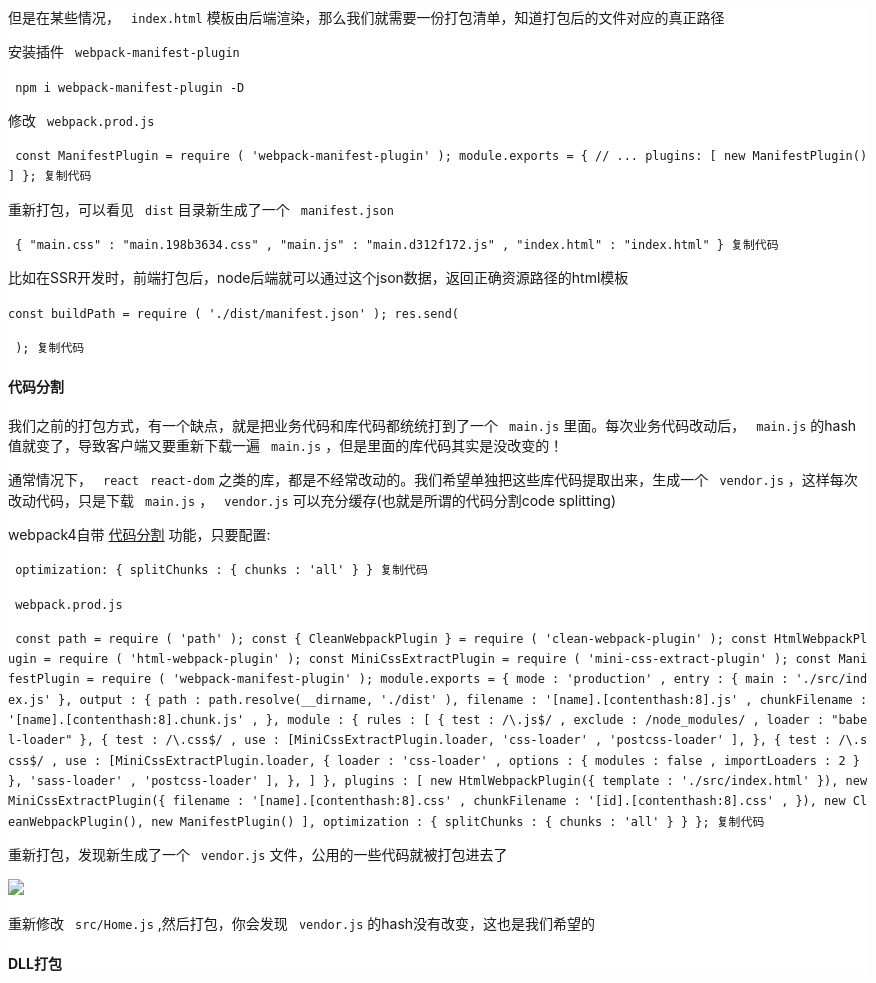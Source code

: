 但是在某些情况， ` index.html` 模板由后端渲染，那么我们就需要一份打包清单，知道打包后的文件对应的真正路径

安装插件 ` webpack-manifest-plugin`

` npm i webpack-manifest-plugin -D`

修改 ` webpack.prod.js`

` const ManifestPlugin = require ( 'webpack-manifest-plugin' ); module.exports = { // ... plugins: [ new ManifestPlugin() ] }; 复制代码`

重新打包，可以看见 ` dist` 目录新生成了一个 ` manifest.json`

` { "main.css" : "main.198b3634.css" , "main.js" : "main.d312f172.js" , "index.html" : "index.html" } 复制代码`

比如在SSR开发时，前端打包后，node后端就可以通过这个json数据，返回正确资源路径的html模板

` const buildPath = require ( './dist/manifest.json' ); res.send( ` <!DOCTYPE html> <html lang="en"> <head> <meta charset="UTF-8"> <meta name="viewport" content="width=device-width, initial-scale=1.0"> <meta http-equiv="X-UA-Compatible" content="ie=edge"> <title>ssr</title> <link href=" ${buildPath[ 'main.css' ]} " rel="stylesheet"></head> <body> <div id="app"></div> <script type="text/javascript" src=" ${buildPath[ 'main.js' ]} "></script></body> </html> ` ); 复制代码`

#### 代码分割 ####

我们之前的打包方式，有一个缺点，就是把业务代码和库代码都统统打到了一个 ` main.js` 里面。每次业务代码改动后， ` main.js` 的hash值就变了，导致客户端又要重新下载一遍 ` main.js` ，但是里面的库代码其实是没改变的！

通常情况下， ` react` ` react-dom` 之类的库，都是不经常改动的。我们希望单独把这些库代码提取出来，生成一个 ` vendor.js` ，这样每次改动代码，只是下载 ` main.js` ， ` vendor.js` 可以充分缓存(也就是所谓的代码分割code splitting)

webpack4自带 [代码分割]( https://link.juejin.im?target=https%3A%2F%2Fwebpack.js.org%2Fguides%2Fcode-splitting%2F ) 功能，只要配置:

` optimization: { splitChunks : { chunks : 'all' } } 复制代码`

` webpack.prod.js`

` const path = require ( 'path' ); const { CleanWebpackPlugin } = require ( 'clean-webpack-plugin' ); const HtmlWebpackPlugin = require ( 'html-webpack-plugin' ); const MiniCssExtractPlugin = require ( 'mini-css-extract-plugin' ); const ManifestPlugin = require ( 'webpack-manifest-plugin' ); module.exports = { mode : 'production' , entry : { main : './src/index.js' }, output : { path : path.resolve(__dirname, './dist' ), filename : '[name].[contenthash:8].js' , chunkFilename : '[name].[contenthash:8].chunk.js' , }, module : { rules : [ { test : /\.js$/ , exclude : /node_modules/ , loader : "babel-loader" }, { test : /\.css$/ , use : [MiniCssExtractPlugin.loader, 'css-loader' , 'postcss-loader' ], }, { test : /\.scss$/ , use : [MiniCssExtractPlugin.loader, { loader : 'css-loader' , options : { modules : false , importLoaders : 2 } }, 'sass-loader' , 'postcss-loader' ], }, ] }, plugins : [ new HtmlWebpackPlugin({ template : './src/index.html' }), new MiniCssExtractPlugin({ filename : '[name].[contenthash:8].css' , chunkFilename : '[id].[contenthash:8].css' , }), new CleanWebpackPlugin(), new ManifestPlugin() ], optimization : { splitChunks : { chunks : 'all' } } }; 复制代码`

重新打包，发现新生成了一个 ` vendor.js` 文件，公用的一些代码就被打包进去了

![](https://user-gold-cdn.xitu.io/2019/6/5/16b26389613294ca?imageView2/0/w/1280/h/960/ignore-error/1)

重新修改 ` src/Home.js` ,然后打包，你会发现 ` vendor.js` 的hash没有改变，这也是我们希望的

#### DLL打包 ####
